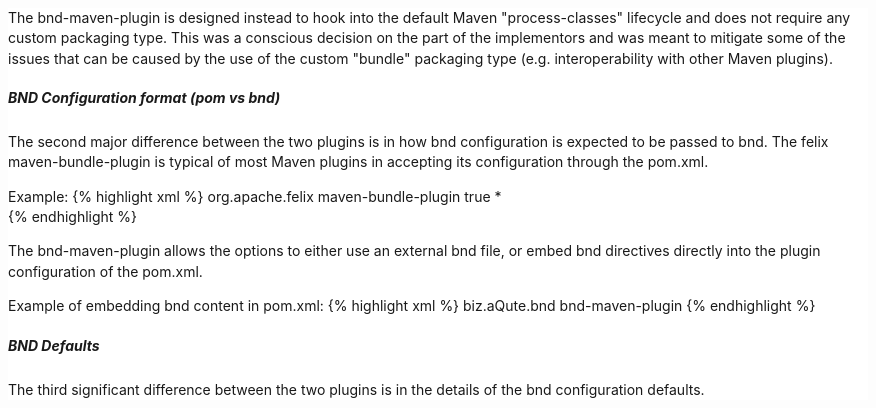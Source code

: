 The bnd-maven-plugin is designed instead to hook into the default Maven "process-classes" lifecycle and does not require any custom packaging type. This was a conscious decision on the part of the implementors and was meant to mitigate some of the issues that can be caused by the use of the custom "bundle" packaging type (e.g. interoperability with other Maven plugins). 


##### BND Configuration format (pom vs bnd)
The second major difference between the two plugins is in how bnd configuration is expected to be passed to bnd. The felix maven-bundle-plugin is typical of most Maven plugins in accepting its configuration through the pom.xml.

Example:
{% highlight xml %}
<plugin>
    <groupId>org.apache.felix</groupId>
    <artifactId>maven-bundle-plugin</artifactId>
    <extensions>true</extensions>
    <configuration>
        <instructions>
            <!--This instruction tells the maven bundle plugin to process 
             all SCR annotations and include the component declarations in 
            our manfiest file. -->
            <Service-Component>*</Service-Component>
            <!-- This is included as a best practice, by default this plugin 
            will expose all packages. In our case, we do not want to expose 
            any packages.-->
            <Export-Package></Export-Package>
        </instructions>
    </configuration>
</plugin>  
{% endhighlight %} 

The bnd-maven-plugin allows the options to either use an external bnd file, or embed bnd directives directly into the plugin configuration of the pom.xml.

Example of embedding bnd content in pom.xml:
{% highlight xml %}
<plugin>
    <groupId>biz.aQute.bnd</groupId>
    <artifactId>bnd-maven-plugin</artifactId>
    <configuration>
        <bnd><![CDATA[
-exportcontents:\
 org.example.api,\
 org.example.types
-sources: true
]]></bnd>
    </configuration>
</plugin>
{% endhighlight %} 

##### BND Defaults

The third significant difference between the two plugins is in the details of the bnd configuration defaults.
